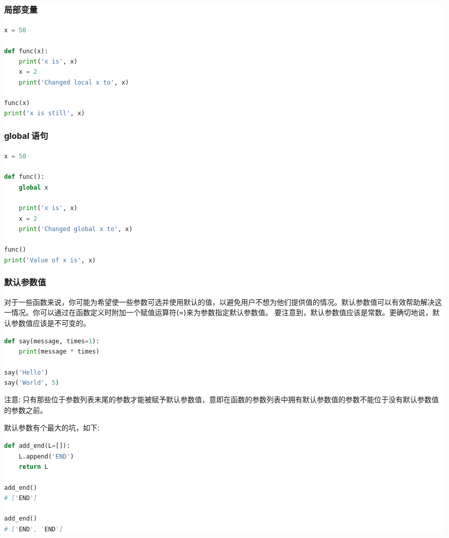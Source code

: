 ### 局部变量
``` python
x = 50

def func(x):
    print('x is', x)
    x = 2
    print('Changed local x to', x)

func(x)
print('x is still', x)
```

### global 语句
``` python
x = 50

def func():
    global x

    print('x is', x)
    x = 2
    print('Changed global x to', x)

func()
print('Value of x is', x)
```

### 默认参数值
对于一些函数来说，你可能为希望使一些参数可选并使用默认的值，以避免用户不想为他们提供值的情况。默认参数值可以有效帮助解决这一情况。你可以通过在函数定义时附加一个赋值运算符(=)来为参数指定默认参数值。
要注意到，默认参数值应该是常数。更确切地说，默认参数值应该是不可变的。
``` python
def say(message, times=1):
    print(message * times)

say('Hello')
say('World', 5)
```

注意: 只有那些位于参数列表末尾的参数才能被赋予默认参数值，意即在函数的参数列表中拥有默认参数值的参数不能位于没有默认参数值的参数之前。

默认参数有个最大的坑，如下: 
``` python
def add_end(L=[]):
    L.append('END')
    return L

add_end()
# ['END']

add_end()
# ['END', 'END']
```
